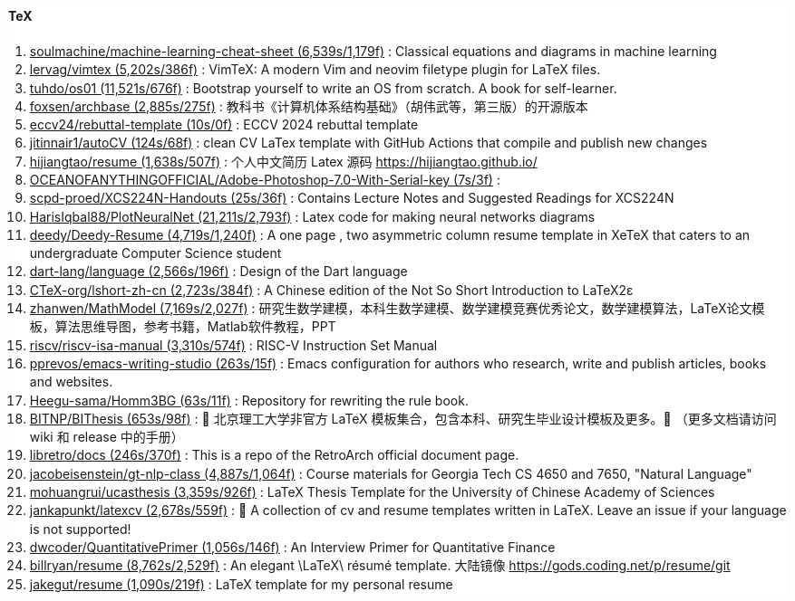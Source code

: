 #### TeX
1. [soulmachine/machine-learning-cheat-sheet (6,539s/1,179f)](https://github.com/soulmachine/machine-learning-cheat-sheet) : Classical equations and diagrams in machine learning
2. [lervag/vimtex (5,202s/386f)](https://github.com/lervag/vimtex) : VimTeX: A modern Vim and neovim filetype plugin for LaTeX files.
3. [tuhdo/os01 (11,521s/676f)](https://github.com/tuhdo/os01) : Bootstrap yourself to write an OS from scratch. A book for self-learner.
4. [foxsen/archbase (2,885s/275f)](https://github.com/foxsen/archbase) : 教科书《计算机体系结构基础》（胡伟武等，第三版）的开源版本
5. [eccv24/rebuttal-template (10s/0f)](https://github.com/eccv24/rebuttal-template) : ECCV 2024 rebuttal template
6. [jitinnair1/autoCV (124s/68f)](https://github.com/jitinnair1/autoCV) : clean CV LaTex template with GitHub Actions that compile and publish new changes
7. [hijiangtao/resume (1,638s/507f)](https://github.com/hijiangtao/resume) : 个人中文简历 Latex 源码 https://hijiangtao.github.io/
8. [OCEANOFANYTHINGOFFICIAL/Adobe-Photoshop-7.0-With-Serial-key (7s/3f)](https://github.com/OCEANOFANYTHINGOFFICIAL/Adobe-Photoshop-7.0-With-Serial-key) : 
9. [scpd-proed/XCS224N-Handouts (25s/36f)](https://github.com/scpd-proed/XCS224N-Handouts) : Contains Lecture Notes and Suggested Readings for XCS224N
10. [HarisIqbal88/PlotNeuralNet (21,211s/2,793f)](https://github.com/HarisIqbal88/PlotNeuralNet) : Latex code for making neural networks diagrams
11. [deedy/Deedy-Resume (4,719s/1,240f)](https://github.com/deedy/Deedy-Resume) : A one page , two asymmetric column resume template in XeTeX that caters to an undergraduate Computer Science student
12. [dart-lang/language (2,566s/196f)](https://github.com/dart-lang/language) : Design of the Dart language
13. [CTeX-org/lshort-zh-cn (2,723s/384f)](https://github.com/CTeX-org/lshort-zh-cn) : A Chi­nese edi­tion of the Not So Short Introduction to LaTeX2ε
14. [zhanwen/MathModel (7,169s/2,027f)](https://github.com/zhanwen/MathModel) : 研究生数学建模，本科生数学建模、数学建模竞赛优秀论文，数学建模算法，LaTeX论文模板，算法思维导图，参考书籍，Matlab软件教程，PPT
15. [riscv/riscv-isa-manual (3,310s/574f)](https://github.com/riscv/riscv-isa-manual) : RISC-V Instruction Set Manual
16. [pprevos/emacs-writing-studio (263s/15f)](https://github.com/pprevos/emacs-writing-studio) : Emacs configuration for authors who research, write and publish articles, books and websites.
17. [Heegu-sama/Homm3BG (63s/11f)](https://github.com/Heegu-sama/Homm3BG) : Repository for rewriting the rule book.
18. [BITNP/BIThesis (653s/98f)](https://github.com/BITNP/BIThesis) : 📖 北京理工大学非官方 LaTeX 模板集合，包含本科、研究生毕业设计模板及更多。🎉 （更多文档请访问 wiki 和 release 中的手册）
19. [libretro/docs (246s/370f)](https://github.com/libretro/docs) : This is a repo of the RetroArch official document page.
20. [jacobeisenstein/gt-nlp-class (4,887s/1,064f)](https://github.com/jacobeisenstein/gt-nlp-class) : Course materials for Georgia Tech CS 4650 and 7650, "Natural Language"
21. [mohuangrui/ucasthesis (3,359s/926f)](https://github.com/mohuangrui/ucasthesis) : LaTeX Thesis Template for the University of Chinese Academy of Sciences
22. [jankapunkt/latexcv (2,678s/559f)](https://github.com/jankapunkt/latexcv) : 👔 A collection of cv and resume templates written in LaTeX. Leave an issue if your language is not supported!
23. [dwcoder/QuantitativePrimer (1,056s/146f)](https://github.com/dwcoder/QuantitativePrimer) : An Interview Primer for Quantitative Finance
24. [billryan/resume (8,762s/2,529f)](https://github.com/billryan/resume) : An elegant \LaTeX\ résumé template. 大陆镜像 https://gods.coding.net/p/resume/git
25. [jakegut/resume (1,090s/219f)](https://github.com/jakegut/resume) : LaTeX template for my personal resume
